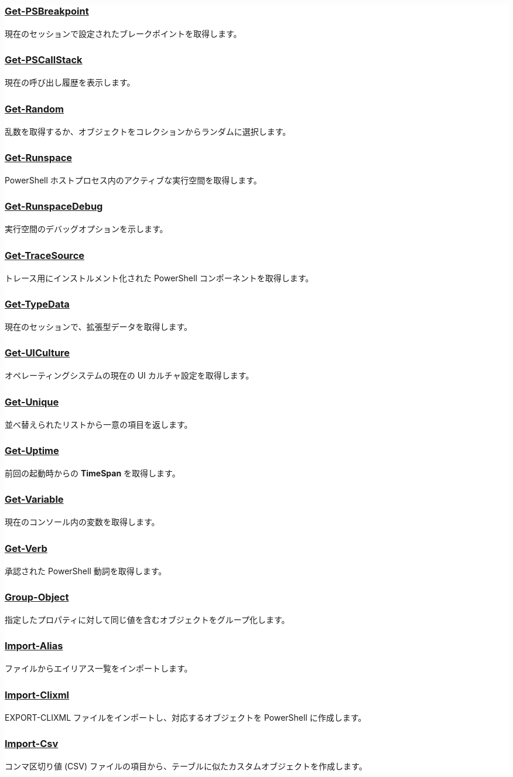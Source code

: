 ### [Get-PSBreakpoint](Get-PSBreakpoint.md)
現在のセッションで設定されたブレークポイントを取得します。

### [Get-PSCallStack](Get-PSCallStack.md)
現在の呼び出し履歴を表示します。

### [Get-Random](Get-Random.md)
乱数を取得するか、オブジェクトをコレクションからランダムに選択します。

### [Get-Runspace](Get-Runspace.md)
PowerShell ホストプロセス内のアクティブな実行空間を取得します。

### [Get-RunspaceDebug](Get-RunspaceDebug.md)
実行空間のデバッグオプションを示します。

### [Get-TraceSource](Get-TraceSource.md)
トレース用にインストルメント化された PowerShell コンポーネントを取得します。

### [Get-TypeData](Get-TypeData.md)
現在のセッションで、拡張型データを取得します。

### [Get-UICulture](Get-UICulture.md)
オペレーティングシステムの現在の UI カルチャ設定を取得します。

### [Get-Unique](Get-Unique.md)
並べ替えられたリストから一意の項目を返します。

### [Get-Uptime](Get-Uptime.md)
前回の起動時からの **TimeSpan** を取得します。

### [Get-Variable](Get-Variable.md)
現在のコンソール内の変数を取得します。

### [Get-Verb](Get-Verb.md)
承認された PowerShell 動詞を取得します。

### [Group-Object](Group-Object.md)
指定したプロパティに対して同じ値を含むオブジェクトをグループ化します。

### [Import-Alias](Import-Alias.md)
ファイルからエイリアス一覧をインポートします。

### [Import-Clixml](Import-Clixml.md)
EXPORT-CLIXML ファイルをインポートし、対応するオブジェクトを PowerShell に作成します。

### [Import-Csv](Import-Csv.md)
コンマ区切り値 (CSV) ファイルの項目から、テーブルに似たカスタムオブジェクトを作成します。
